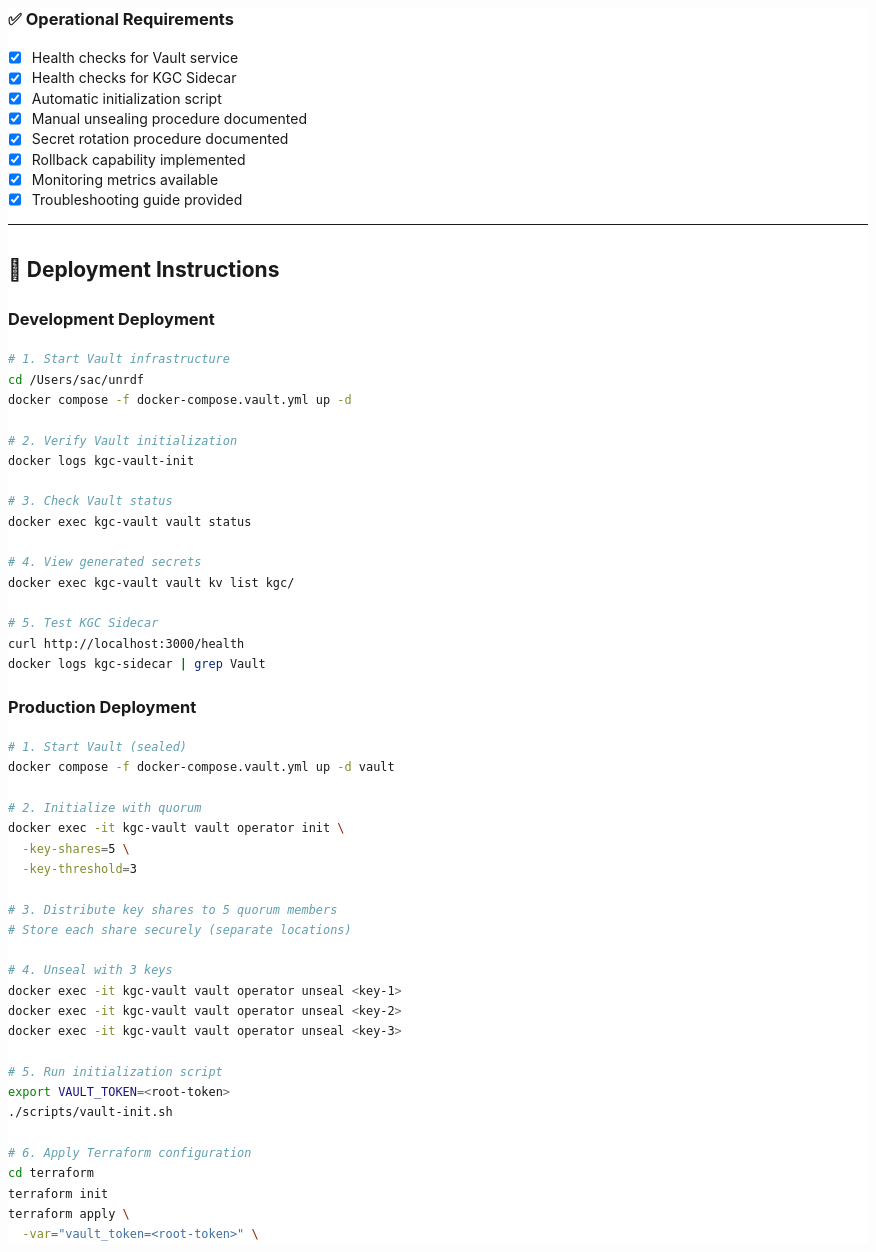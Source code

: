 ### ✅ Operational Requirements

- [x] Health checks for Vault service
- [x] Health checks for KGC Sidecar
- [x] Automatic initialization script
- [x] Manual unsealing procedure documented
- [x] Secret rotation procedure documented
- [x] Rollback capability implemented
- [x] Monitoring metrics available
- [x] Troubleshooting guide provided

---

## 🚀 Deployment Instructions

### Development Deployment

```bash
# 1. Start Vault infrastructure
cd /Users/sac/unrdf
docker compose -f docker-compose.vault.yml up -d

# 2. Verify Vault initialization
docker logs kgc-vault-init

# 3. Check Vault status
docker exec kgc-vault vault status

# 4. View generated secrets
docker exec kgc-vault vault kv list kgc/

# 5. Test KGC Sidecar
curl http://localhost:3000/health
docker logs kgc-sidecar | grep Vault
```

### Production Deployment

```bash
# 1. Start Vault (sealed)
docker compose -f docker-compose.vault.yml up -d vault

# 2. Initialize with quorum
docker exec -it kgc-vault vault operator init \
  -key-shares=5 \
  -key-threshold=3

# 3. Distribute key shares to 5 quorum members
# Store each share securely (separate locations)

# 4. Unseal with 3 keys
docker exec -it kgc-vault vault operator unseal <key-1>
docker exec -it kgc-vault vault operator unseal <key-2>
docker exec -it kgc-vault vault operator unseal <key-3>

# 5. Run initialization script
export VAULT_TOKEN=<root-token>
./scripts/vault-init.sh

# 6. Apply Terraform configuration
cd terraform
terraform init
terraform apply \
  -var="vault_token=<root-token>" \
```